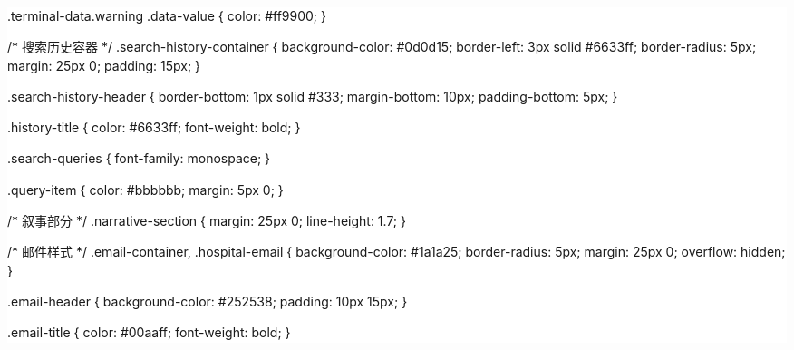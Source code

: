 .terminal-data.warning .data-value {
  color: #ff9900;
}

/* 搜索历史容器 */
.search-history-container {
  background-color: #0d0d15;
  border-left: 3px solid #6633ff;
  border-radius: 5px;
  margin: 25px 0;
  padding: 15px;
}

.search-history-header {
  border-bottom: 1px solid #333;
  margin-bottom: 10px;
  padding-bottom: 5px;
}

.history-title {
  color: #6633ff;
  font-weight: bold;
}

.search-queries {
  font-family: monospace;
}

.query-item {
  color: #bbbbbb;
  margin: 5px 0;
}

/* 叙事部分 */
.narrative-section {
  margin: 25px 0;
  line-height: 1.7;
}

/* 邮件样式 */
.email-container, .hospital-email {
  background-color: #1a1a25;
  border-radius: 5px;
  margin: 25px 0;
  overflow: hidden;
}

.email-header {
  background-color: #252538;
  padding: 10px 15px;
}

.email-title {
  color: #00aaff;
  font-weight: bold;
}
